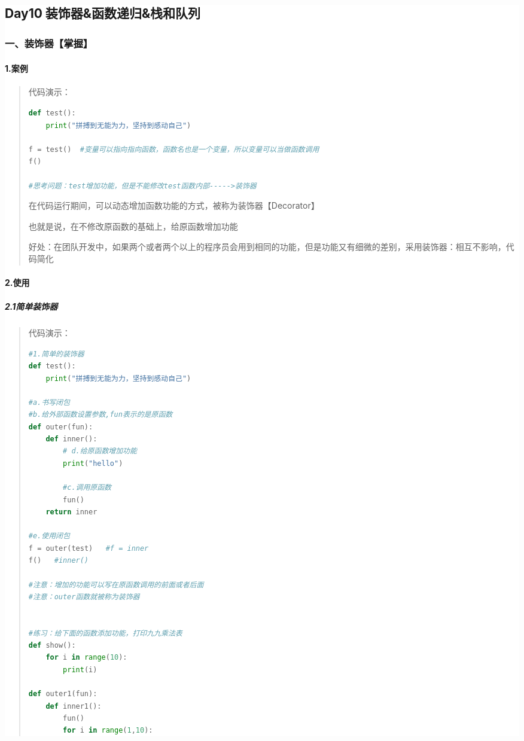 ## Day10 装饰器&函数递归&栈和队列

### 一、装饰器【掌握】

#### 1.案例

> 代码演示：
>
> ```Python
> def test():
>     print("拼搏到无能为力，坚持到感动自己")
>
> f = test()  #变量可以指向指向函数，函数名也是一个变量，所以变量可以当做函数调用
> f()
>
> #思考问题：test增加功能，但是不能修改test函数内部----->装饰器
> ```
>
> 在代码运行期间，可以动态增加函数功能的方式，被称为装饰器【Decorator】
>
> 也就是说，在不修改原函数的基础上，给原函数增加功能
>
> 好处：在团队开发中，如果两个或者两个以上的程序员会用到相同的功能，但是功能又有细微的差别，采用装饰器：相互不影响，代码简化

#### 2.使用

##### 2.1简单装饰器

> 代码演示：
>
> ```Python
> #1.简单的装饰器
> def test():
>     print("拼搏到无能为力，坚持到感动自己")
>
> #a.书写闭包
> #b.给外部函数设置参数,fun表示的是原函数
> def outer(fun):
>     def inner():
>         # d.给原函数增加功能
>         print("hello")
>
>         #c.调用原函数
>         fun()
>     return inner
>
> #e.使用闭包
> f = outer(test)   #f = inner
> f()   #inner()
>
> #注意：增加的功能可以写在原函数调用的前面或者后面
> #注意：outer函数就被称为装饰器
>
>
> #练习：给下面的函数添加功能，打印九九乘法表
> def show():
>     for i in range(10):
>         print(i)
>
> def outer1(fun):
>     def inner1():
>         fun()
>         for i in range(1,10):